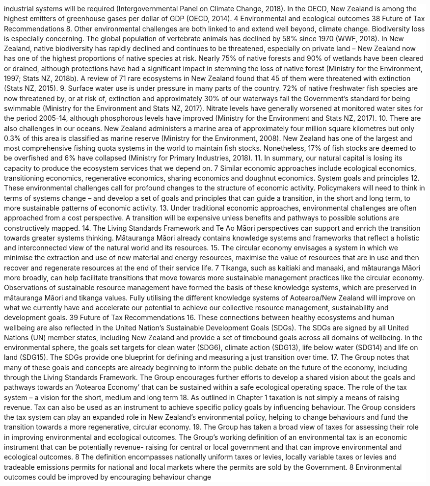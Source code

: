 industrial systems will be required (Intergovernmental Panel on Climate Change, 2018). In the OECD, New Zealand is among the highest emitters of greenhouse gases per dollar of GDP (OECD, 2014). 4 Environmental and ecological outcomes 38 Future of Tax Recommendations 8. Other environmental challenges are both linked to and extend well beyond, climate change. Biodiversity loss is especially concerning. The global population of vertebrate animals has declined by 58% since 1970 (WWF, 2018). In New Zealand, native biodiversity has rapidly declined and continues to be threatened, especially on private land – New Zealand now has one of the highest proportions of native species at risk. Nearly 75% of native forests and 90% of wetlands have been cleared or drained, although protections have had a significant impact in stemming the loss of native forest (Ministry for the Environment, 1997; Stats NZ, 2018b). A review of 71 rare ecosystems in New Zealand found that 45 of them were threatened with extinction (Stats NZ, 2015). 9. Surface water use is under pressure in many parts of the country. 72% of native freshwater fish species are now threatened by, or at risk of, extinction and approximately 30% of our waterways fail the Government’s standard for being swimmable (Ministry for the Environment and Stats NZ, 2017). Nitrate levels have generally worsened at monitored water sites for the period 2005-14, although phosphorous levels have improved (Ministry for the Environment and Stats NZ, 2017). 10. There are also challenges in our oceans. New Zealand administers a marine area of approximately four million square kilometres but only 0.3% of this area is classified as marine reserve (Ministry for the Environment, 2008). New Zealand has one of the largest and most comprehensive fishing quota systems in the world to maintain fish stocks. Nonetheless, 17% of fish stocks are deemed to be overfished and 6% have collapsed (Ministry for Primary Industries, 2018). 11. In summary, our natural capital is losing its capacity to produce the ecosystem services that we depend on. 7 Similar economic approaches include ecological economics, transitioning economics, regenerative economics, sharing economics and doughnut economics. System goals and principles 12. These environmental challenges call for profound changes to the structure of economic activity. Policymakers will need to think in terms of systems change – and develop a set of goals and principles that can guide a transition, in the short and long term, to more sustainable patterns of economic activity. 13. Under traditional economic approaches, environmental challenges are often approached from a cost perspective. A transition will be expensive unless benefits and pathways to possible solutions are constructively mapped. 14. The Living Standards Framework and Te Ao Māori perspectives can support and enrich the transition towards greater systems thinking. Mātauranga Māori already contains knowledge systems and frameworks that reflect a holistic and interconnected view of the natural world and its resources. 15. The circular economy envisages a system in which we minimise the extraction and use of new material and energy resources, maximise the value of resources that are in use and then recover and regenerate resources at the end of their service life. 7 Tikanga, such as kaitiaki and manaaki, and mātauranga Māori more broadly, can help facilitate transitions that move towards more sustainable management practices like the circular economy. Observations of sustainable resource management have formed the basis of these knowledge systems, which are preserved in mātauranga Māori and tikanga values. Fully utilising the different knowledge systems of Aotearoa/New Zealand will improve on what we currently have and accelerate our potential to achieve our collective resource management, sustainability and development goals. 39 Future of Tax Recommendations 16. These connections between healthy ecosystems and human wellbeing are also reflected in the United Nation’s Sustainable Development Goals (SDGs). The SDGs are signed by all United Nations (UN) member states, including New Zealand and provide a set of timebound goals across all domains of wellbeing. In the environmental sphere, the goals set targets for clean water (SDG6), climate action (SDG13), life below water (SDG14) and life on land (SDG15). The SDGs provide one blueprint for defining and measuring a just transition over time. 17. The Group notes that many of these goals and concepts are already beginning to inform the public debate on the future of the economy, including through the Living Standards Framework. The Group encourages further efforts to develop a shared vision about the goals and pathways towards an ‘Aotearoa Economy’ that can be sustained within a safe ecological operating space. The role of the tax system – a vision for the short, medium and long term 18. As outlined in Chapter 1 taxation is not simply a means of raising revenue. Tax can also be used as an instrument to achieve specific policy goals by influencing behaviour. The Group considers the tax system can play an expanded role in New Zealand’s environmental policy, helping to change behaviours and fund the transition towards a more regenerative, circular economy. 19. The Group has taken a broad view of taxes for assessing their role in improving environmental and ecological outcomes. The Group’s working definition of an environmental tax is an economic instrument that can be potentially revenue- raising for central or local government and that can improve environmental and ecological outcomes. 8 The definition encompasses nationally uniform taxes or levies, locally variable taxes or levies and tradeable emissions permits for national and local markets where the permits are sold by the Government. 8 Environmental outcomes could be improved by encouraging behaviour change